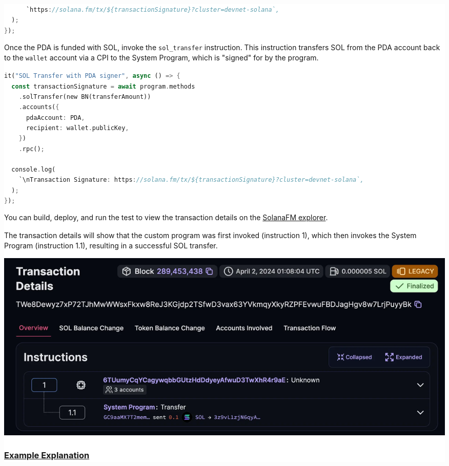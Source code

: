 ```rust
      `https://solana.fm/tx/${transactionSignature}?cluster=devnet-solana`,
  );
});
```

Once the PDA is funded with SOL, invoke the `sol_transfer` instruction. This instruction transfers SOL from the PDA account back to the `wallet` account via a CPI to the System Program, which is "signed" for by the program.

```rust
it("SOL Transfer with PDA signer", async () => {
  const transactionSignature = await program.methods
    .solTransfer(new BN(transferAmount))
    .accounts({
      pdaAccount: PDA,
      recipient: wallet.publicKey,
    })
    .rpc();
 
  console.log(
    `\nTransaction Signature: https://solana.fm/tx/${transactionSignature}?cluster=devnet-solana`,
  );
});
```

You can build, deploy, and run the test to view the transaction details on the [SolanaFM explorer](https://solana.fm/).

The transaction details will show that the custom program was first invoked (instruction 1), which then invokes the System Program (instruction 1.1), resulting in a successful SOL transfer.

![alt text](image-1.png)

### [Example Explanation](#example-explanation-1)

